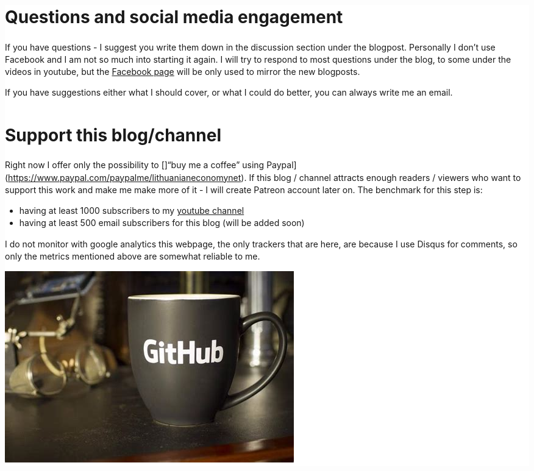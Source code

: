 # Questions and social media engagement

If you have questions - I suggest you write them down in the discussion section under the blogpost. Personally I don’t use Facebook and I am not so much into starting it again. I will try to respond to most questions under the blog, to some under the videos in youtube, but the [Facebook page](https://www.facebook.com/data.science.lt)  will be only used to mirror the new blogposts.

If you have suggestions either what I should cover, or what I could do better, you can always write me an email.

# Support this blog/channel

Right now I offer only the possibility to []“buy me a coffee” using Paypal](https://www.paypal.com/paypalme/lithuanianeconomynet). If this blog / channel attracts enough readers / viewers who want to support this work and make me make more of it - I will create Patreon account later on. The benchmark for this step is:
* having at least 1000 subscribers to my [youtube channel](https://www.youtube.com/channel/UCKDWshSCpVu31ObVq2vI9_g)
* having at least 500 email subscribers for this blog (will be added soon)

I do not monitor with google analytics this webpage, the only trackers that are here, are because I use Disqus for comments, so only the metrics mentioned above are somewhat reliable to me.

![](/assets/2020/08/26/github_cup.jpeg)
